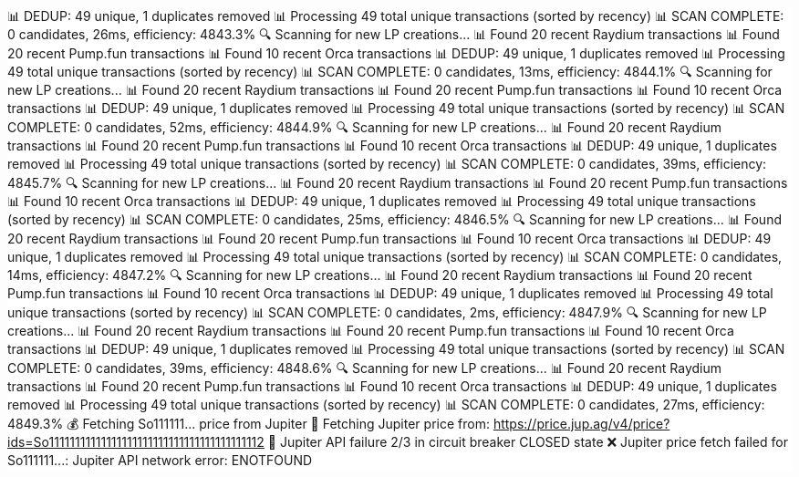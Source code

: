   📊 DEDUP: 49 unique, 1 duplicates removed
  📊 Processing 49 total unique transactions (sorted by recency)
📊 SCAN COMPLETE: 0 candidates, 26ms, efficiency: 4843.3%
🔍 Scanning for new LP creations...
  📊 Found 20 recent Raydium transactions
  📊 Found 20 recent Pump.fun transactions
  📊 Found 10 recent Orca transactions
  📊 DEDUP: 49 unique, 1 duplicates removed
  📊 Processing 49 total unique transactions (sorted by recency)
📊 SCAN COMPLETE: 0 candidates, 13ms, efficiency: 4844.1%
🔍 Scanning for new LP creations...
  📊 Found 20 recent Raydium transactions
  📊 Found 20 recent Pump.fun transactions
  📊 Found 10 recent Orca transactions
  📊 DEDUP: 49 unique, 1 duplicates removed
  📊 Processing 49 total unique transactions (sorted by recency)
📊 SCAN COMPLETE: 0 candidates, 52ms, efficiency: 4844.9%
🔍 Scanning for new LP creations...
  📊 Found 20 recent Raydium transactions
  📊 Found 20 recent Pump.fun transactions
  📊 Found 10 recent Orca transactions
  📊 DEDUP: 49 unique, 1 duplicates removed
  📊 Processing 49 total unique transactions (sorted by recency)
📊 SCAN COMPLETE: 0 candidates, 39ms, efficiency: 4845.7%
🔍 Scanning for new LP creations...
  📊 Found 20 recent Raydium transactions
  📊 Found 20 recent Pump.fun transactions
  📊 Found 10 recent Orca transactions
  📊 DEDUP: 49 unique, 1 duplicates removed
  📊 Processing 49 total unique transactions (sorted by recency)
📊 SCAN COMPLETE: 0 candidates, 25ms, efficiency: 4846.5%
🔍 Scanning for new LP creations...
  📊 Found 20 recent Raydium transactions
  📊 Found 20 recent Pump.fun transactions
  📊 Found 10 recent Orca transactions
  📊 DEDUP: 49 unique, 1 duplicates removed
  📊 Processing 49 total unique transactions (sorted by recency)
📊 SCAN COMPLETE: 0 candidates, 14ms, efficiency: 4847.2%
🔍 Scanning for new LP creations...
  📊 Found 20 recent Raydium transactions
  📊 Found 20 recent Pump.fun transactions
  📊 Found 10 recent Orca transactions
  📊 DEDUP: 49 unique, 1 duplicates removed
  📊 Processing 49 total unique transactions (sorted by recency)
📊 SCAN COMPLETE: 0 candidates, 2ms, efficiency: 4847.9%
🔍 Scanning for new LP creations...
  📊 Found 20 recent Raydium transactions
  📊 Found 20 recent Pump.fun transactions
  📊 Found 10 recent Orca transactions
  📊 DEDUP: 49 unique, 1 duplicates removed
  📊 Processing 49 total unique transactions (sorted by recency)
📊 SCAN COMPLETE: 0 candidates, 39ms, efficiency: 4848.6%
🔍 Scanning for new LP creations...
  📊 Found 20 recent Raydium transactions
  📊 Found 20 recent Pump.fun transactions
  📊 Found 10 recent Orca transactions
  📊 DEDUP: 49 unique, 1 duplicates removed
  📊 Processing 49 total unique transactions (sorted by recency)
📊 SCAN COMPLETE: 0 candidates, 27ms, efficiency: 4849.3%
💰 Fetching So111111... price from Jupiter
🔗 Fetching Jupiter price from: https://price.jup.ag/v4/price?ids=So11111111111111111111111111111111111111112
🚨 Jupiter API failure 2/3 in circuit breaker CLOSED state
❌ Jupiter price fetch failed for So111111...: Jupiter API network error: ENOTFOUND